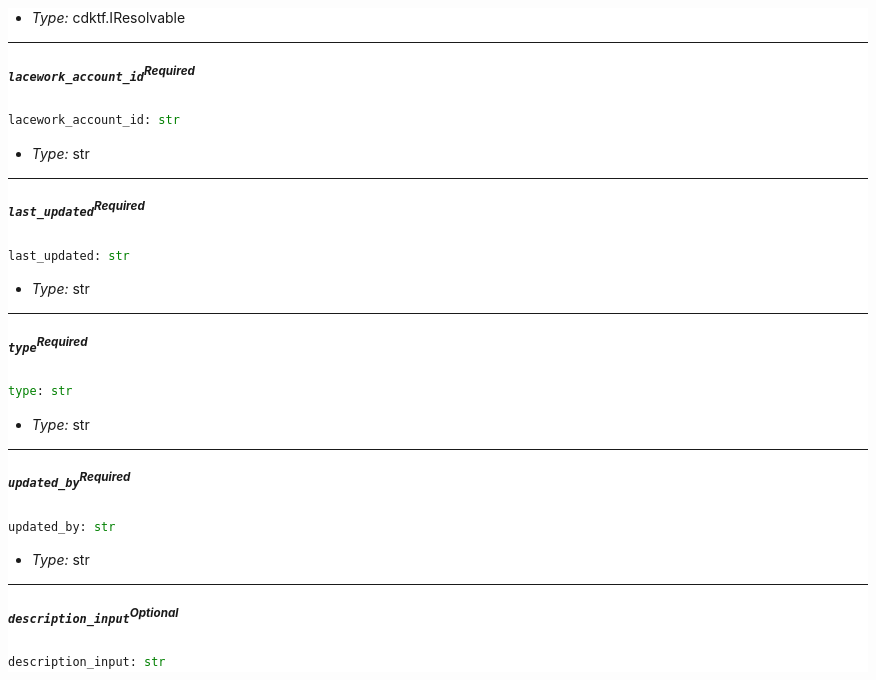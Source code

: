 - *Type:* cdktf.IResolvable

---

##### `lacework_account_id`<sup>Required</sup> <a name="lacework_account_id" id="rhizo-co-terraform-provider-lacework.resourceGroupGcp.ResourceGroupGcp.property.laceworkAccountId"></a>

```python
lacework_account_id: str
```

- *Type:* str

---

##### `last_updated`<sup>Required</sup> <a name="last_updated" id="rhizo-co-terraform-provider-lacework.resourceGroupGcp.ResourceGroupGcp.property.lastUpdated"></a>

```python
last_updated: str
```

- *Type:* str

---

##### `type`<sup>Required</sup> <a name="type" id="rhizo-co-terraform-provider-lacework.resourceGroupGcp.ResourceGroupGcp.property.type"></a>

```python
type: str
```

- *Type:* str

---

##### `updated_by`<sup>Required</sup> <a name="updated_by" id="rhizo-co-terraform-provider-lacework.resourceGroupGcp.ResourceGroupGcp.property.updatedBy"></a>

```python
updated_by: str
```

- *Type:* str

---

##### `description_input`<sup>Optional</sup> <a name="description_input" id="rhizo-co-terraform-provider-lacework.resourceGroupGcp.ResourceGroupGcp.property.descriptionInput"></a>

```python
description_input: str
```
